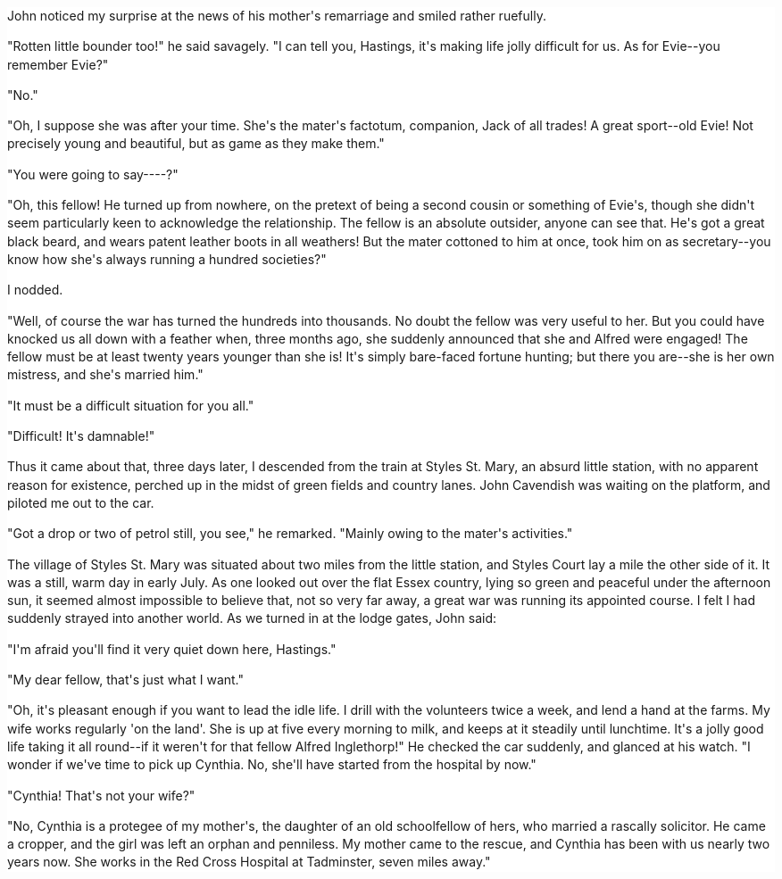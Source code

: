 John noticed my surprise at the news of his mother's remarriage and smiled rather ruefully. 

"Rotten little bounder too!" he said savagely. "I can tell you, Hastings, it's making life jolly difficult for us. As for Evie--you remember Evie?" 

"No." 

"Oh, I suppose she was after your time. She's the mater's factotum, companion, Jack of all trades! A great sport--old Evie! Not precisely young and beautiful, but as game as they make them." 

"You were going to say----?" 

"Oh, this fellow! He turned up from nowhere, on the pretext of being a second cousin or something of Evie's, though she didn't seem particularly keen to acknowledge the relationship. The fellow is an absolute outsider, anyone can see that. He's got a great black beard, and wears patent leather boots in all weathers! But the mater cottoned to him at once, took him on as secretary--you know how she's always running a hundred societies?" 

I nodded. 

"Well, of course the war has turned the hundreds into thousands. No doubt the fellow was very useful to her. But you could have knocked us all down with a feather when, three months ago, she suddenly announced that she and Alfred were engaged! The fellow must be at least twenty years younger than she is! It's simply bare-faced fortune hunting; but there you are--she is her own mistress, and she's married him." 

"It must be a difficult situation for you all." 

"Difficult! It's damnable!" 

Thus it came about that, three days later, I descended from the train at Styles St. Mary, an absurd little station, with no apparent reason for existence, perched up in the midst of green fields and country lanes. John Cavendish was waiting on the platform, and piloted me out to the car. 

"Got a drop or two of petrol still, you see," he remarked. "Mainly owing to the mater's activities." 

The village of Styles St. Mary was situated about two miles from the little station, and Styles Court lay a mile the other side of it. It was a still, warm day in early July. As one looked out over the flat Essex country, lying so green and peaceful under the afternoon sun, it seemed almost impossible to believe that, not so very far away, a great war was running its appointed course. I felt I had suddenly strayed into another world. As we turned in at the lodge gates, John said: 

"I'm afraid you'll find it very quiet down here, Hastings." 

"My dear fellow, that's just what I want." 

"Oh, it's pleasant enough if you want to lead the idle life. I drill with the volunteers twice a week, and lend a hand at the farms. My wife works regularly 'on the land'. She is up at five every morning to milk, and keeps at it steadily until lunchtime. It's a jolly good life taking it all round--if it weren't for that fellow Alfred Inglethorp!" He checked the car suddenly, and glanced at his watch. "I wonder if we've time to pick up Cynthia. No, she'll have started from the hospital by now." 

"Cynthia! That's not your wife?" 

"No, Cynthia is a protegee of my mother's, the daughter of an old schoolfellow of hers, who married a rascally solicitor. He came a cropper, and the girl was left an orphan and penniless. My mother came to the rescue, and Cynthia has been with us nearly two years now. She works in the Red Cross Hospital at Tadminster, seven miles away." 
